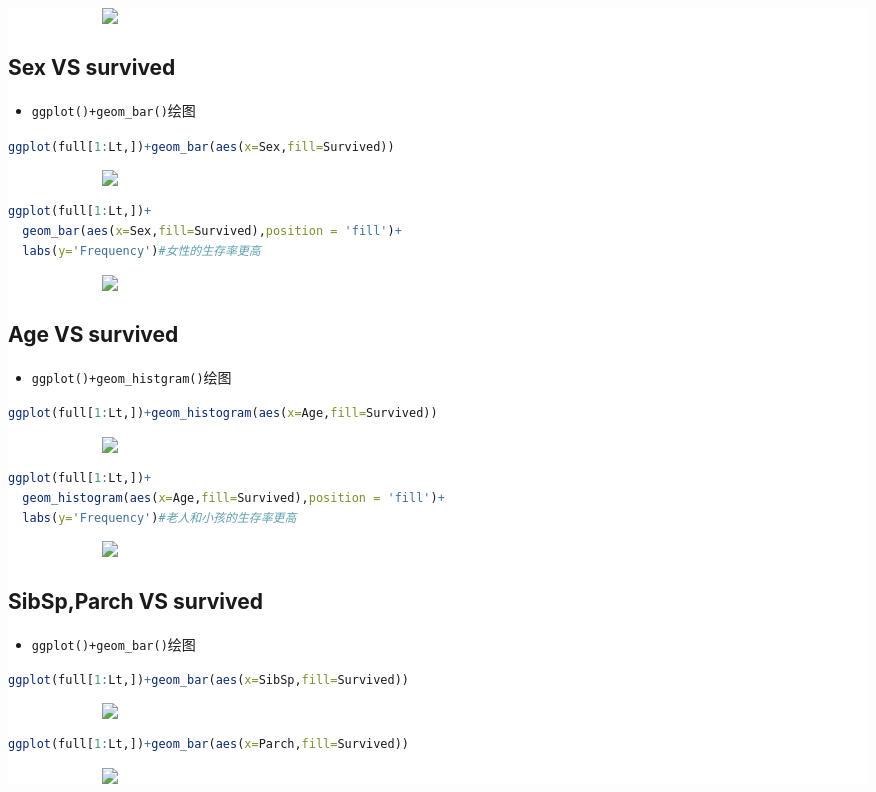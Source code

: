 <img src="/project/Titanic/titanic_survival_files/figure-html/unnamed-chunk-8-2.png" width="672" style="display: block; margin: auto;" />

## Sex VS survived
+ `ggplot()+geom_bar()`绘图

```r
ggplot(full[1:Lt,])+geom_bar(aes(x=Sex,fill=Survived))
```

<img src="/project/Titanic/titanic_survival_files/figure-html/unnamed-chunk-9-1.png" width="672" style="display: block; margin: auto;" />

```r
ggplot(full[1:Lt,])+
  geom_bar(aes(x=Sex,fill=Survived),position = 'fill')+
  labs(y='Frequency')#女性的生存率更高
```

<img src="/project/Titanic/titanic_survival_files/figure-html/unnamed-chunk-9-2.png" width="672" style="display: block; margin: auto;" />



## Age VS survived
+ `ggplot()+geom_histgram()`绘图

```r
ggplot(full[1:Lt,])+geom_histogram(aes(x=Age,fill=Survived))
```

<img src="/project/Titanic/titanic_survival_files/figure-html/unnamed-chunk-10-1.png" width="672" style="display: block; margin: auto;" />

```r
ggplot(full[1:Lt,])+
  geom_histogram(aes(x=Age,fill=Survived),position = 'fill')+
  labs(y='Frequency')#老人和小孩的生存率更高
```

<img src="/project/Titanic/titanic_survival_files/figure-html/unnamed-chunk-10-2.png" width="672" style="display: block; margin: auto;" />



## SibSp,Parch VS survived

+ `ggplot()+geom_bar()`绘图

```r
ggplot(full[1:Lt,])+geom_bar(aes(x=SibSp,fill=Survived))
```

<img src="/project/Titanic/titanic_survival_files/figure-html/unnamed-chunk-11-1.png" width="672" style="display: block; margin: auto;" />

```r
ggplot(full[1:Lt,])+geom_bar(aes(x=Parch,fill=Survived))
```

<img src="/project/Titanic/titanic_survival_files/figure-html/unnamed-chunk-11-2.png" width="672" style="display: block; margin: auto;" />
